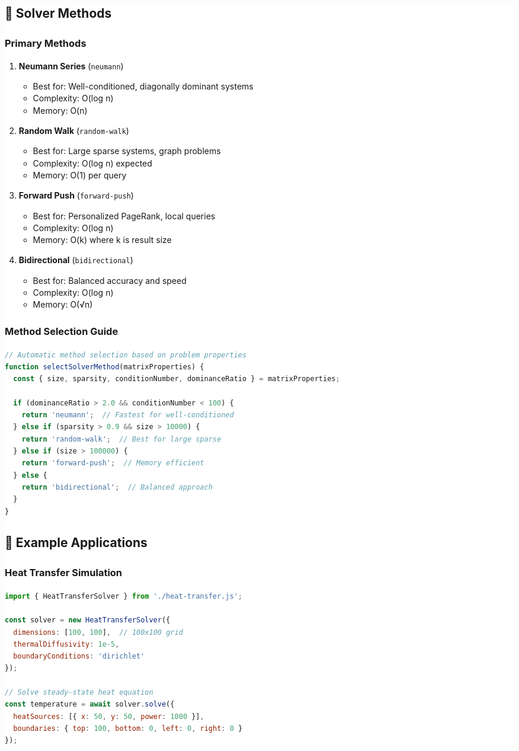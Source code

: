 ## 🔧 Solver Methods

### Primary Methods
1. **Neumann Series** (`neumann`)
   - Best for: Well-conditioned, diagonally dominant systems
   - Complexity: O(log n)
   - Memory: O(n)

2. **Random Walk** (`random-walk`)
   - Best for: Large sparse systems, graph problems
   - Complexity: O(log n) expected
   - Memory: O(1) per query

3. **Forward Push** (`forward-push`)
   - Best for: Personalized PageRank, local queries
   - Complexity: O(log n)
   - Memory: O(k) where k is result size

4. **Bidirectional** (`bidirectional`)
   - Best for: Balanced accuracy and speed
   - Complexity: O(log n)
   - Memory: O(√n)

### Method Selection Guide
```javascript
// Automatic method selection based on problem properties
function selectSolverMethod(matrixProperties) {
  const { size, sparsity, conditionNumber, dominanceRatio } = matrixProperties;

  if (dominanceRatio > 2.0 && conditionNumber < 100) {
    return 'neumann';  // Fastest for well-conditioned
  } else if (sparsity > 0.9 && size > 10000) {
    return 'random-walk';  // Best for large sparse
  } else if (size > 100000) {
    return 'forward-push';  // Memory efficient
  } else {
    return 'bidirectional';  // Balanced approach
  }
}
```

## 🧪 Example Applications

### Heat Transfer Simulation
```javascript
import { HeatTransferSolver } from './heat-transfer.js';

const solver = new HeatTransferSolver({
  dimensions: [100, 100],  // 100x100 grid
  thermalDiffusivity: 1e-5,
  boundaryConditions: 'dirichlet'
});

// Solve steady-state heat equation
const temperature = await solver.solve({
  heatSources: [{ x: 50, y: 50, power: 1000 }],
  boundaries: { top: 100, bottom: 0, left: 0, right: 0 }
});
```
